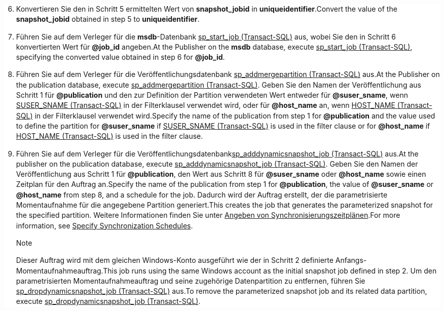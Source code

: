 6.  <span data-ttu-id="2c8a7-188">Konvertieren Sie den in Schritt 5 ermittelten Wert von **snapshot_jobid** in **uniqueidentifier**.</span><span class="sxs-lookup"><span data-stu-id="2c8a7-188">Convert the value of the **snapshot_jobid** obtained in step 5 to **uniqueidentifier**.</span></span>  
  
7.  <span data-ttu-id="2c8a7-189">Führen Sie auf dem Verleger für die **msdb**-Datenbank [sp_start_job &#40;Transact-SQL&#41;](/sql/relational-databases/system-stored-procedures/sp-start-job-transact-sql) aus, wobei Sie den in Schritt 6 konvertierten Wert für **\@job_id** angeben.</span><span class="sxs-lookup"><span data-stu-id="2c8a7-189">At the Publisher on the **msdb** database, execute [sp_start_job &#40;Transact-SQL&#41;](/sql/relational-databases/system-stored-procedures/sp-start-job-transact-sql), specifying the converted value obtained in step 6 for **\@job_id**.</span></span>  
  
8.  <span data-ttu-id="2c8a7-190">Führen Sie auf dem Verleger für die Veröffentlichungsdatenbank [sp_addmergepartition &#40;Transact-SQL&#41;](/sql/relational-databases/system-stored-procedures/sp-addmergepartition-transact-sql) aus.</span><span class="sxs-lookup"><span data-stu-id="2c8a7-190">At the Publisher on the publication database, execute [sp_addmergepartition &#40;Transact-SQL&#41;](/sql/relational-databases/system-stored-procedures/sp-addmergepartition-transact-sql).</span></span> <span data-ttu-id="2c8a7-191">Geben Sie den Namen der Veröffentlichung aus Schritt 1 für **\@publication** und den zur Definition der Partition verwendeten Wert entweder für **\@suser_sname**, wenn [SUSER_SNAME &#40;Transact-SQL&#41;](/sql/t-sql/functions/suser-sname-transact-sql) in der Filterklausel verwendet wird, oder für **\@host_name** an, wenn [HOST_NAME &#40;Transact-SQL&#41;](/sql/t-sql/functions/host-name-transact-sql) in der Filterklausel verwendet wird.</span><span class="sxs-lookup"><span data-stu-id="2c8a7-191">Specify the name of the publication from step 1 for **\@publication** and the value used to define the partition for **\@suser_sname** if [SUSER_SNAME &#40;Transact-SQL&#41;](/sql/t-sql/functions/suser-sname-transact-sql) is used in the filter clause or for **\@host_name** if [HOST_NAME &#40;Transact-SQL&#41;](/sql/t-sql/functions/host-name-transact-sql) is used in the filter clause.</span></span>  
  
9. <span data-ttu-id="2c8a7-192">Führen Sie auf dem Verleger für die Veröffentlichungsdatenbank[sp_adddynamicsnapshot_job &#40;Transact-SQL&#41;](/sql/relational-databases/system-stored-procedures/sp-adddynamicsnapshot-job-transact-sql) aus.</span><span class="sxs-lookup"><span data-stu-id="2c8a7-192">At the publisher on the publication database, execute [sp_adddynamicsnapshot_job &#40;Transact-SQL&#41;](/sql/relational-databases/system-stored-procedures/sp-adddynamicsnapshot-job-transact-sql).</span></span> <span data-ttu-id="2c8a7-193">Geben Sie den Namen der Veröffentlichung aus Schritt 1 für **\@publication**, den Wert aus Schritt 8 für **\@suser_sname** oder **\@host_name** sowie einen Zeitplan für den Auftrag an.</span><span class="sxs-lookup"><span data-stu-id="2c8a7-193">Specify the name of the publication from step 1 for **\@publication**, the value of **\@suser_sname** or **\@host_name** from step 8, and a schedule for the job.</span></span> <span data-ttu-id="2c8a7-194">Dadurch wird der Auftrag erstellt, der die parametrisierte Momentaufnahme für die angegebene Partition generiert.</span><span class="sxs-lookup"><span data-stu-id="2c8a7-194">This creates the job that generates the parameterized snapshot for the specified partition.</span></span> <span data-ttu-id="2c8a7-195">Weitere Informationen finden Sie unter [Angeben von Synchronisierungszeitplänen](specify-synchronization-schedules.md).</span><span class="sxs-lookup"><span data-stu-id="2c8a7-195">For more information, see [Specify Synchronization Schedules](specify-synchronization-schedules.md).</span></span>  
  
    > [!NOTE]  
    >  <span data-ttu-id="2c8a7-196">Dieser Auftrag wird mit dem gleichen Windows-Konto ausgeführt wie der in Schritt 2 definierte Anfangs-Momentaufnahmeauftrag.</span><span class="sxs-lookup"><span data-stu-id="2c8a7-196">This job runs using the same Windows account as the initial snapshot job defined in step 2.</span></span> <span data-ttu-id="2c8a7-197">Um den parametrisierten Momentaufnahmeauftrag und seine zugehörige Datenpartition zu entfernen, führen Sie [sp_dropdynamicsnapshot_job &#40;Transact-SQL&#41;](/sql/relational-databases/system-stored-procedures/sp-dropdynamicsnapshot-job-transact-sql) aus.</span><span class="sxs-lookup"><span data-stu-id="2c8a7-197">To remove the parameterized snapshot job and its related data partition, execute [sp_dropdynamicsnapshot_job &#40;Transact-SQL&#41;](/sql/relational-databases/system-stored-procedures/sp-dropdynamicsnapshot-job-transact-sql).</span></span>  
  